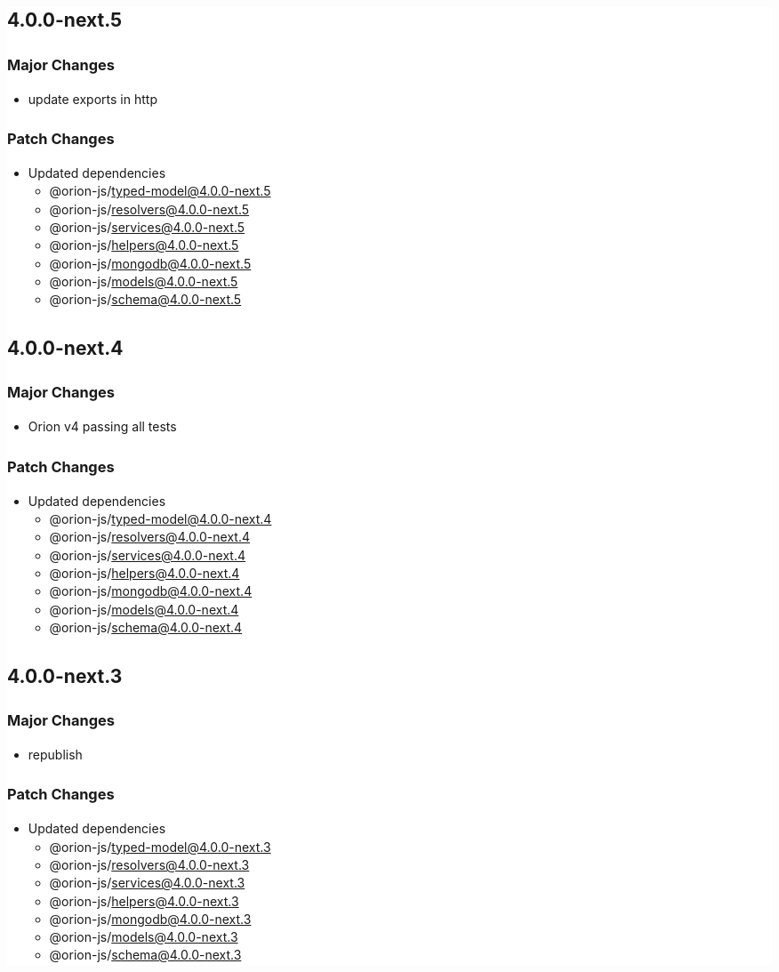 ## 4.0.0-next.5

### Major Changes

- update exports in http

### Patch Changes

- Updated dependencies
  - @orion-js/typed-model@4.0.0-next.5
  - @orion-js/resolvers@4.0.0-next.5
  - @orion-js/services@4.0.0-next.5
  - @orion-js/helpers@4.0.0-next.5
  - @orion-js/mongodb@4.0.0-next.5
  - @orion-js/models@4.0.0-next.5
  - @orion-js/schema@4.0.0-next.5

## 4.0.0-next.4

### Major Changes

- Orion v4 passing all tests

### Patch Changes

- Updated dependencies
  - @orion-js/typed-model@4.0.0-next.4
  - @orion-js/resolvers@4.0.0-next.4
  - @orion-js/services@4.0.0-next.4
  - @orion-js/helpers@4.0.0-next.4
  - @orion-js/mongodb@4.0.0-next.4
  - @orion-js/models@4.0.0-next.4
  - @orion-js/schema@4.0.0-next.4

## 4.0.0-next.3

### Major Changes

- republish

### Patch Changes

- Updated dependencies
  - @orion-js/typed-model@4.0.0-next.3
  - @orion-js/resolvers@4.0.0-next.3
  - @orion-js/services@4.0.0-next.3
  - @orion-js/helpers@4.0.0-next.3
  - @orion-js/mongodb@4.0.0-next.3
  - @orion-js/models@4.0.0-next.3
  - @orion-js/schema@4.0.0-next.3
